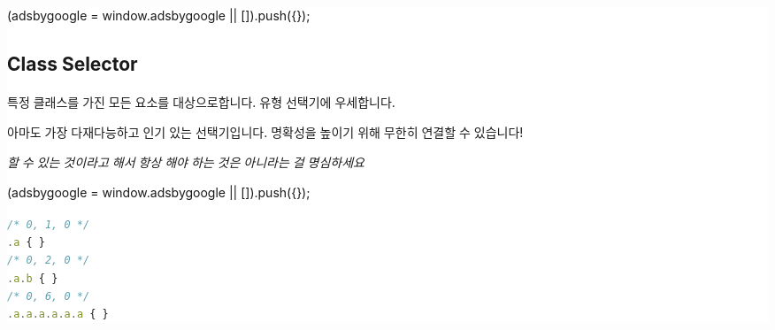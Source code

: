 
<ins class="adsbygoogle"
  style="display:block"
  data-ad-client="ca-pub-4877378276818686"
  data-ad-slot="9743150776"
  data-ad-format="auto"
  data-full-width-responsive="true"></ins>
<component is="script">
(adsbygoogle = window.adsbygoogle || []).push({});
</component>

## Class Selector

특정 클래스를 가진 모든 요소를 대상으로합니다. 유형 선택기에 우세합니다.

아마도 가장 다재다능하고 인기 있는 선택기입니다. 명확성을 높이기 위해 무한히 연결할 수 있습니다!

*할 수 있는 것이라고 해서 항상 해야 하는 것은 아니라는 걸 명심하세요*


<ins class="adsbygoogle"
  style="display:block"
  data-ad-client="ca-pub-4877378276818686"
  data-ad-slot="9743150776"
  data-ad-format="auto"
  data-full-width-responsive="true"></ins>
<component is="script">
(adsbygoogle = window.adsbygoogle || []).push({});
</component>

```js
/* 0, 1, 0 */
.a { }                   
/* 0, 2, 0 */
.a.b { }          
/* 0, 6, 0 */
.a.a.a.a.a.a { }
```
